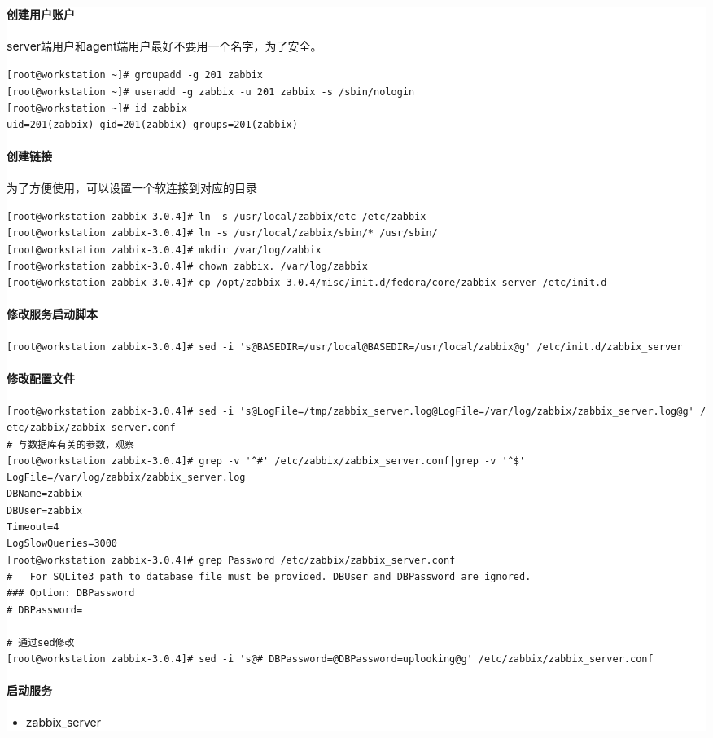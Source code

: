 #### 创建用户账户

server端用户和agent端用户最好不要用一个名字，为了安全。

```shell
[root@workstation ~]# groupadd -g 201 zabbix
[root@workstation ~]# useradd -g zabbix -u 201 zabbix -s /sbin/nologin
[root@workstation ~]# id zabbix
uid=201(zabbix) gid=201(zabbix) groups=201(zabbix)
```

#### 创建链接

为了方便使用，可以设置一个软连接到对应的目录

```shell
[root@workstation zabbix-3.0.4]# ln -s /usr/local/zabbix/etc /etc/zabbix
[root@workstation zabbix-3.0.4]# ln -s /usr/local/zabbix/sbin/* /usr/sbin/
[root@workstation zabbix-3.0.4]# mkdir /var/log/zabbix
[root@workstation zabbix-3.0.4]# chown zabbix. /var/log/zabbix
[root@workstation zabbix-3.0.4]# cp /opt/zabbix-3.0.4/misc/init.d/fedora/core/zabbix_server /etc/init.d
```

#### 修改服务启动脚本

```shell
[root@workstation zabbix-3.0.4]# sed -i 's@BASEDIR=/usr/local@BASEDIR=/usr/local/zabbix@g' /etc/init.d/zabbix_server
```

#### 修改配置文件

```shell
[root@workstation zabbix-3.0.4]# sed -i 's@LogFile=/tmp/zabbix_server.log@LogFile=/var/log/zabbix/zabbix_server.log@g' /etc/zabbix/zabbix_server.conf
# 与数据库有关的参数，观察
[root@workstation zabbix-3.0.4]# grep -v '^#' /etc/zabbix/zabbix_server.conf|grep -v '^$'
LogFile=/var/log/zabbix/zabbix_server.log
DBName=zabbix
DBUser=zabbix
Timeout=4
LogSlowQueries=3000
[root@workstation zabbix-3.0.4]# grep Password /etc/zabbix/zabbix_server.conf
#	For SQLite3 path to database file must be provided. DBUser and DBPassword are ignored.
### Option: DBPassword
# DBPassword=

# 通过sed修改
[root@workstation zabbix-3.0.4]# sed -i 's@# DBPassword=@DBPassword=uplooking@g' /etc/zabbix/zabbix_server.conf
```

#### 启动服务

- zabbix_server
